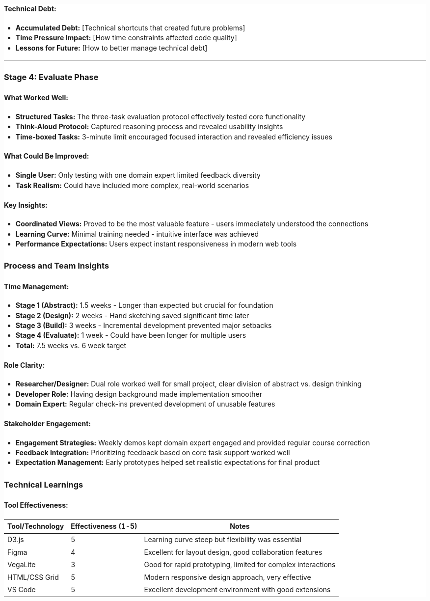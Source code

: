 #### Technical Debt:
- **Accumulated Debt:** [Technical shortcuts that created future problems]
- **Time Pressure Impact:** [How time constraints affected code quality]
- **Lessons for Future:** [How to better manage technical debt]

---

### Stage 4: Evaluate Phase

#### What Worked Well:
- **Structured Tasks:** The three-task evaluation protocol effectively tested core functionality
- **Think-Aloud Protocol:** Captured reasoning process and revealed usability insights
- **Time-boxed Tasks:** 3-minute limit encouraged focused interaction and revealed efficiency issues

#### What Could Be Improved:
- **Single User:** Only testing with one domain expert limited feedback diversity
- **Task Realism:** Could have included more complex, real-world scenarios

#### Key Insights:
- **Coordinated Views:** Proved to be the most valuable feature - users immediately understood the connections
- **Learning Curve:** Minimal training needed - intuitive interface was achieved
- **Performance Expectations:** Users expect instant responsiveness in modern web tools

### Process and Team Insights

#### Time Management:
- **Stage 1 (Abstract):** 1.5 weeks - Longer than expected but crucial for foundation
- **Stage 2 (Design):** 2 weeks - Hand sketching saved significant time later
- **Stage 3 (Build):** 3 weeks - Incremental development prevented major setbacks
- **Stage 4 (Evaluate):** 1 week - Could have been longer for multiple users
- **Total:** 7.5 weeks vs. 6 week target

#### Role Clarity:
- **Researcher/Designer:** Dual role worked well for small project, clear division of abstract vs. design thinking
- **Developer Role:** Having design background made implementation smoother
- **Domain Expert:** Regular check-ins prevented development of unusable features

#### Stakeholder Engagement:
- **Engagement Strategies:** Weekly demos kept domain expert engaged and provided regular course correction
- **Feedback Integration:** Prioritizing feedback based on core task support worked well
- **Expectation Management:** Early prototypes helped set realistic expectations for final product

### Technical Learnings

#### Tool Effectiveness:

| Tool/Technology | Effectiveness (1-5) | Notes |
|-----------------|-------------------|-------|
| D3.js | 5 | Learning curve steep but flexibility was essential |
| Figma | 4 | Excellent for layout design, good collaboration features |
| VegaLite | 3 | Good for rapid prototyping, limited for complex interactions |
| HTML/CSS Grid | 5 | Modern responsive design approach, very effective |
| VS Code | 5 | Excellent development environment with good extensions |
